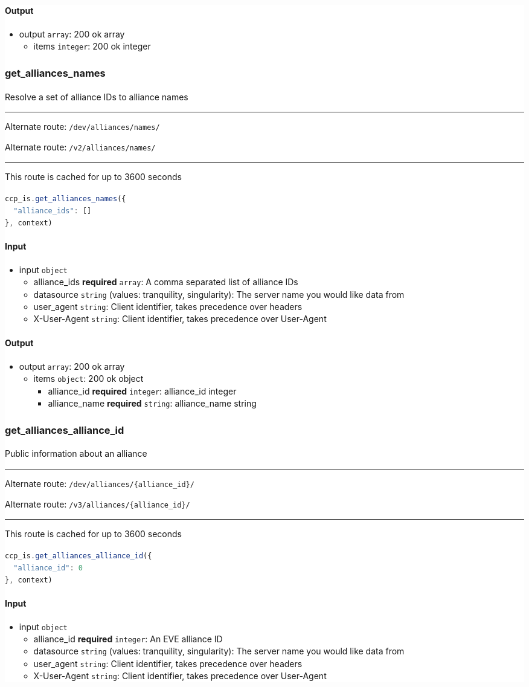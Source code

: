 #### Output
* output `array`: 200 ok array
  * items `integer`: 200 ok integer

### get_alliances_names
Resolve a set of alliance IDs to alliance names

---
Alternate route: `/dev/alliances/names/`

Alternate route: `/v2/alliances/names/`

---
This route is cached for up to 3600 seconds


```js
ccp_is.get_alliances_names({
  "alliance_ids": []
}, context)
```

#### Input
* input `object`
  * alliance_ids **required** `array`: A comma separated list of alliance IDs
  * datasource `string` (values: tranquility, singularity): The server name you would like data from
  * user_agent `string`: Client identifier, takes precedence over headers
  * X-User-Agent `string`: Client identifier, takes precedence over User-Agent

#### Output
* output `array`: 200 ok array
  * items `object`: 200 ok object
    * alliance_id **required** `integer`: alliance_id integer
    * alliance_name **required** `string`: alliance_name string

### get_alliances_alliance_id
Public information about an alliance

---
Alternate route: `/dev/alliances/{alliance_id}/`

Alternate route: `/v3/alliances/{alliance_id}/`

---
This route is cached for up to 3600 seconds


```js
ccp_is.get_alliances_alliance_id({
  "alliance_id": 0
}, context)
```

#### Input
* input `object`
  * alliance_id **required** `integer`: An EVE alliance ID
  * datasource `string` (values: tranquility, singularity): The server name you would like data from
  * user_agent `string`: Client identifier, takes precedence over headers
  * X-User-Agent `string`: Client identifier, takes precedence over User-Agent
